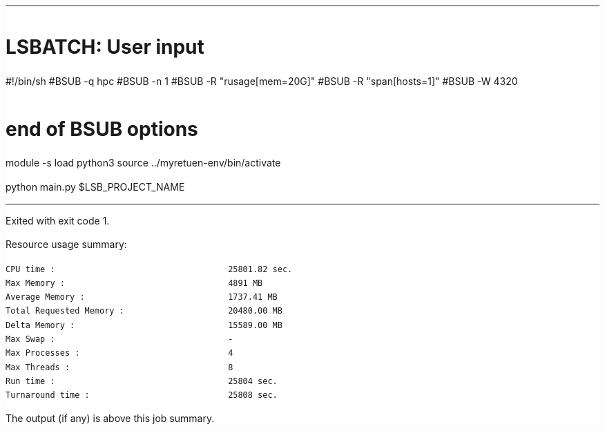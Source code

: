 ------------------------------------------------------------
# LSBATCH: User input
#!/bin/sh
#BSUB -q hpc
#BSUB -n 1
#BSUB -R "rusage[mem=20G]"
#BSUB -R "span[hosts=1]"
#BSUB -W 4320
# end of BSUB options

module -s load python3
source ../myretuen-env/bin/activate

python main.py $LSB_PROJECT_NAME


------------------------------------------------------------

Exited with exit code 1.

Resource usage summary:

    CPU time :                                   25801.82 sec.
    Max Memory :                                 4891 MB
    Average Memory :                             1737.41 MB
    Total Requested Memory :                     20480.00 MB
    Delta Memory :                               15589.00 MB
    Max Swap :                                   -
    Max Processes :                              4
    Max Threads :                                8
    Run time :                                   25804 sec.
    Turnaround time :                            25808 sec.

The output (if any) is above this job summary.

